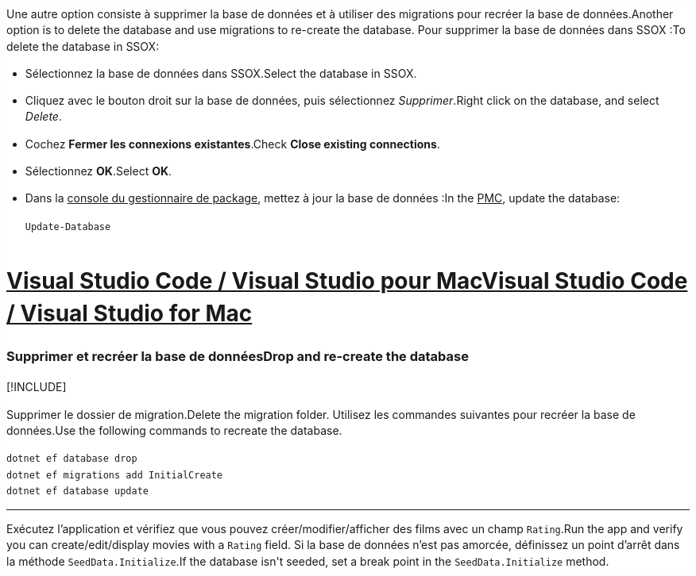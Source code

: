<span data-ttu-id="4e2d0-151">Une autre option consiste à supprimer la base de données et à utiliser des migrations pour recréer la base de données.</span><span class="sxs-lookup"><span data-stu-id="4e2d0-151">Another option is to delete the database and use migrations to re-create the database.</span></span> <span data-ttu-id="4e2d0-152">Pour supprimer la base de données dans SSOX :</span><span class="sxs-lookup"><span data-stu-id="4e2d0-152">To delete the database in SSOX:</span></span>

* <span data-ttu-id="4e2d0-153">Sélectionnez la base de données dans SSOX.</span><span class="sxs-lookup"><span data-stu-id="4e2d0-153">Select the database in SSOX.</span></span>
* <span data-ttu-id="4e2d0-154">Cliquez avec le bouton droit sur la base de données, puis sélectionnez *Supprimer*.</span><span class="sxs-lookup"><span data-stu-id="4e2d0-154">Right click on the database, and select *Delete*.</span></span>
* <span data-ttu-id="4e2d0-155">Cochez **Fermer les connexions existantes**.</span><span class="sxs-lookup"><span data-stu-id="4e2d0-155">Check **Close existing connections**.</span></span>
* <span data-ttu-id="4e2d0-156">Sélectionnez **OK**.</span><span class="sxs-lookup"><span data-stu-id="4e2d0-156">Select **OK**.</span></span>
* <span data-ttu-id="4e2d0-157">Dans la [console du gestionnaire de package](xref:tutorials/razor-pages/new-field#pmc), mettez à jour la base de données :</span><span class="sxs-lookup"><span data-stu-id="4e2d0-157">In the [PMC](xref:tutorials/razor-pages/new-field#pmc), update the database:</span></span>

  ```powershell
  Update-Database
  ```

# <a name="visual-studio-code--visual-studio-for-mactabvisual-studio-codevisual-studio-mac"></a>[<span data-ttu-id="4e2d0-158">Visual Studio Code / Visual Studio pour Mac</span><span class="sxs-lookup"><span data-stu-id="4e2d0-158">Visual Studio Code / Visual Studio for Mac</span></span>](#tab/visual-studio-code+visual-studio-mac)

### <a name="drop-and-re-create-the-database"></a><span data-ttu-id="4e2d0-159">Supprimer et recréer la base de données</span><span class="sxs-lookup"><span data-stu-id="4e2d0-159">Drop and re-create the database</span></span>

[!INCLUDE[](~/includes/RP-mvc-shared/sqlite-warn.md)]

<span data-ttu-id="4e2d0-160">Supprimer le dossier de migration.</span><span class="sxs-lookup"><span data-stu-id="4e2d0-160">Delete the migration folder.</span></span>  <span data-ttu-id="4e2d0-161">Utilisez les commandes suivantes pour recréer la base de données.</span><span class="sxs-lookup"><span data-stu-id="4e2d0-161">Use the following commands to recreate the database.</span></span>

```console
dotnet ef database drop
dotnet ef migrations add InitialCreate
dotnet ef database update
```

---

<span data-ttu-id="4e2d0-162">Exécutez l’application et vérifiez que vous pouvez créer/modifier/afficher des films avec un champ `Rating`.</span><span class="sxs-lookup"><span data-stu-id="4e2d0-162">Run the app and verify you can create/edit/display movies with a `Rating` field.</span></span> <span data-ttu-id="4e2d0-163">Si la base de données n’est pas amorcée, définissez un point d’arrêt dans la méthode `SeedData.Initialize`.</span><span class="sxs-lookup"><span data-stu-id="4e2d0-163">If the database isn't seeded, set a break point in the `SeedData.Initialize` method.</span></span>
